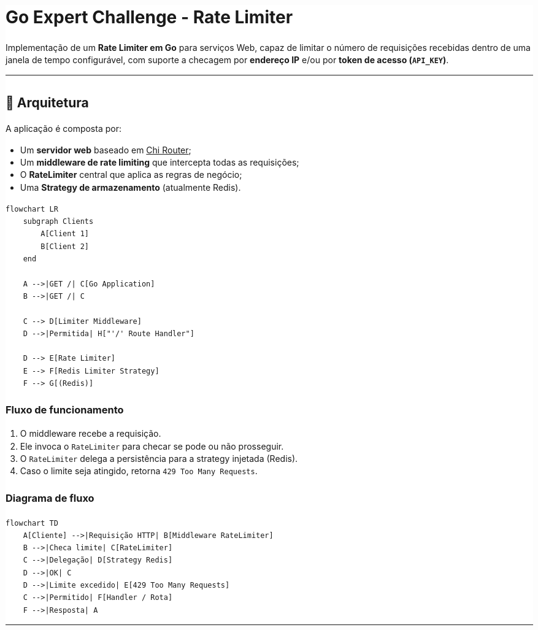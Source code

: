 # Go Expert Challenge - Rate Limiter

Implementação de um **Rate Limiter em Go** para serviços Web, capaz de limitar o número de requisições recebidas dentro de uma janela de tempo configurável, com suporte a checagem por **endereço IP** e/ou por **token de acesso (`API_KEY`)**.

---

## 📐 Arquitetura

A aplicação é composta por:
- Um **servidor web** baseado em [Chi Router](https://github.com/go-chi/chi);
- Um **middleware de rate limiting** que intercepta todas as requisições;
- O **RateLimiter** central que aplica as regras de negócio;
- Uma **Strategy de armazenamento** (atualmente Redis).

```mermaid
flowchart LR
    subgraph Clients
        A[Client 1]
        B[Client 2]
    end

    A -->|GET /| C[Go Application]
    B -->|GET /| C

    C --> D[Limiter Middleware]
    D -->|Permitida| H["'/' Route Handler"]

    D --> E[Rate Limiter]
    E --> F[Redis Limiter Strategy]
    F --> G[(Redis)]
```

### Fluxo de funcionamento

1. O middleware recebe a requisição.
2. Ele invoca o `RateLimiter` para checar se pode ou não prosseguir.
3. O `RateLimiter` delega a persistência para a strategy injetada (Redis).
4. Caso o limite seja atingido, retorna `429 Too Many Requests`.

### Diagrama de fluxo

```mermaid
flowchart TD
    A[Cliente] -->|Requisição HTTP| B[Middleware RateLimiter]
    B -->|Checa limite| C[RateLimiter]
    C -->|Delegação| D[Strategy Redis]
    D -->|OK| C
    D -->|Limite excedido| E[429 Too Many Requests]
    C -->|Permitido| F[Handler / Rota]
    F -->|Resposta| A
```

---